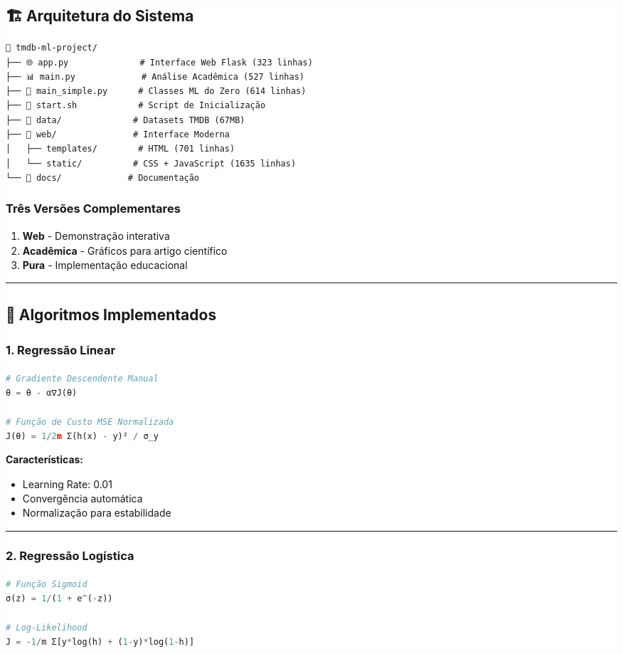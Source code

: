 
## 🏗️ Arquitetura do Sistema

```
📁 tmdb-ml-project/
├── 🌐 app.py              # Interface Web Flask (323 linhas)
├── 📊 main.py             # Análise Acadêmica (527 linhas)
├── 🔧 main_simple.py      # Classes ML do Zero (614 linhas)
├── 🚀 start.sh            # Script de Inicialização
├── 📁 data/              # Datasets TMDB (67MB)
├── 📁 web/               # Interface Moderna
│   ├── templates/        # HTML (701 linhas)
│   └── static/          # CSS + JavaScript (1635 linhas)
└── 📁 docs/             # Documentação
```

### **Três Versões Complementares**

1. **Web** - Demonstração interativa
2. **Acadêmica** - Gráficos para artigo científico
3. **Pura** - Implementação educacional

---

## 🧠 Algoritmos Implementados

### **1. Regressão Linear**

```python
# Gradiente Descendente Manual
θ = θ - α∇J(θ)

# Função de Custo MSE Normalizada
J(θ) = 1/2m Σ(h(x) - y)² / σ_y
```

**Características:**

- Learning Rate: 0.01
- Convergência automática
- Normalização para estabilidade

---

### **2. Regressão Logística**

```python
# Função Sigmoid
σ(z) = 1/(1 + e^(-z))

# Log-Likelihood
J = -1/m Σ[y*log(h) + (1-y)*log(1-h)]
```
